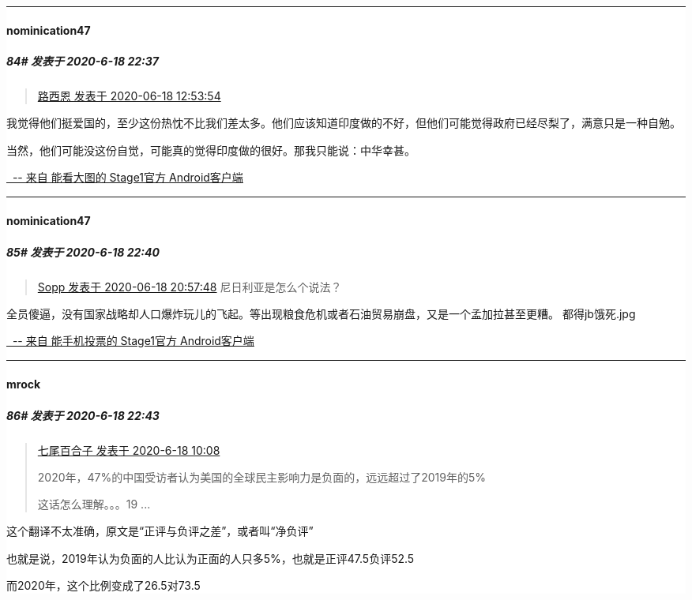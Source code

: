 *****

####  nominication47  
##### 84#       发表于 2020-6-18 22:37



<blockquote><a href="httphttps://bbs.saraba1st.com/2b/forum.php?mod=redirect&amp;goto=findpost&amp;pid=47849576&amp;ptid=1942396" target="_blank">路西恩 发表于 2020-06-18 12:53:54</a></blockquote>我觉得他们挺爱国的，至少这份热忱不比我们差太多。他们应该知道印度做的不好，但他们可能觉得政府已经尽梨了，满意只是一种自勉。

当然，他们可能没这份自觉，可能真的觉得印度做的很好。那我只能说：中华幸甚。

[  -- 来自 能看大图的 Stage1官方 Android客户端](https://www.coolapk.com/apk/140634)







*****

####  nominication47  
##### 85#       发表于 2020-6-18 22:40



<blockquote><a href="httphttps://bbs.saraba1st.com/2b/forum.php?mod=redirect&amp;goto=findpost&amp;pid=47855232&amp;ptid=1942396" target="_blank">Sopp 发表于 2020-06-18 20:57:48</a>
尼日利亚是怎么个说法？</blockquote>全员傻逼，没有国家战略却人口爆炸玩儿的飞起。等出现粮食危机或者石油贸易崩盘，又是一个孟加拉甚至更糟。
都得jb饿死.jpg

[  -- 来自 能手机投票的 Stage1官方 Android客户端](https://www.coolapk.com/apk/140634)







*****

####  mrock  
##### 86#       发表于 2020-6-18 22:43



<blockquote><a href="httphttps://bbs.saraba1st.com/2b/forum.php?mod=redirect&amp;goto=findpost&amp;pid=47847369&amp;ptid=1942396" target="_blank">七尾百合子 发表于 2020-6-18 10:08</a>

2020年，47%的中国受访者认为美国的全球民主影响力是负面的，远远超过了2019年的5%


这话怎么理解。。。19 ...</blockquote>
这个翻译不太准确，原文是“正评与负评之差”，或者叫“净负评”

也就是说，2019年认为负面的人比认为正面的人只多5%，也就是正评47.5负评52.5

而2020年，这个比例变成了26.5对73.5





